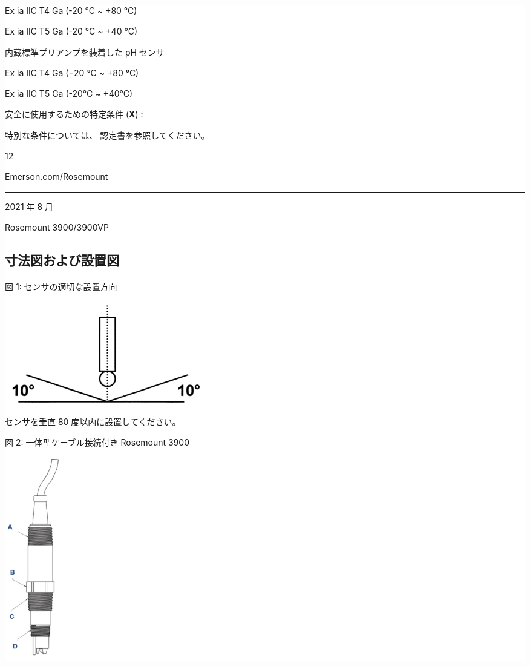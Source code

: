 Ex ia IIC T4 Ga (-20 °C ~ +80 °C)

Ex ia IIC T5 Ga (-20 °C ~ +40 °C)

内藏標準プリアンプを装着した pH センサ

Ex ia IIC T4 Ga (−20 °C ~ +80 °C)

Ex ia IIC T5 Ga (-20°C ~ +40°C)

安全に使用するための特定条件 $(\mathbf{X})$ :

特別な条件については、 認定書を参照してください。

12

Emerson.com/Rosemount

---

2021 年 8 月

Rosemount 3900/3900VP

## 寸法図および設置図

図 1: センサの適切な設置方向

![Figure](figures/rosemount-3900-3900vp-ja-jp-7799952_page_013_figure_004.png)

センサを垂直 80 度以内に設置してください。

図 2: 一体型ケーブル接続付き Rosemount 3900

![Figure](figures/rosemount-3900-3900vp-ja-jp-7799952_page_013_figure_007.png)
